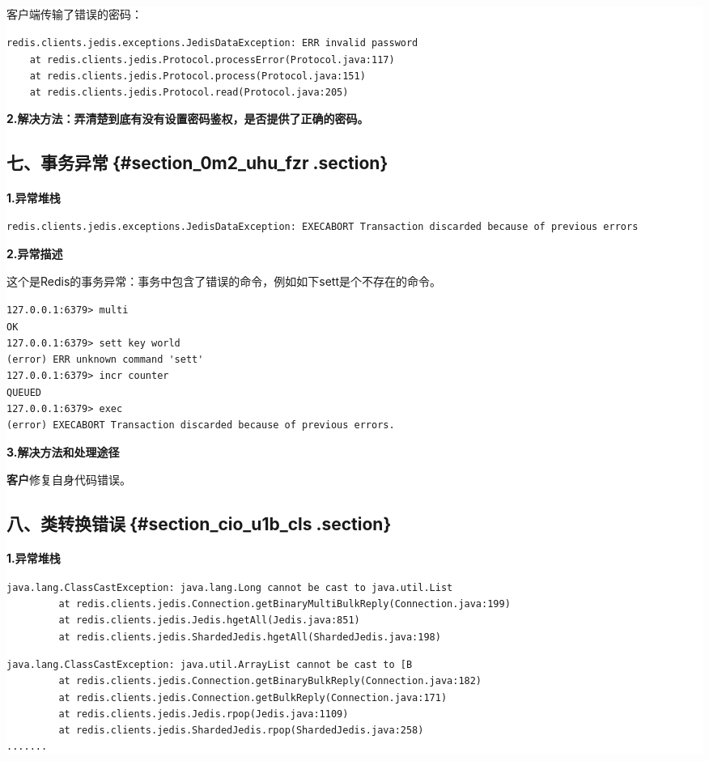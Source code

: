 客户端传输了错误的密码：

``` {#codeblock_lgg_gt1_z54}
redis.clients.jedis.exceptions.JedisDataException: ERR invalid password
    at redis.clients.jedis.Protocol.processError(Protocol.java:117)
    at redis.clients.jedis.Protocol.process(Protocol.java:151)
    at redis.clients.jedis.Protocol.read(Protocol.java:205)
```

**2.解决方法：弄清楚到底有没有设置密码鉴权，是否提供了正确的密码。**

## 七、事务异常 {#section_0m2_uhu_fzr .section}

**1.异常堆栈**

``` {#codeblock_aeg_bey_bm6}
redis.clients.jedis.exceptions.JedisDataException: EXECABORT Transaction discarded because of previous errors
```

**2.异常描述**

这个是Redis的事务异常：事务中包含了错误的命令，例如如下sett是个不存在的命令。

``` {#codeblock_5ss_tvk_3mf}
127.0.0.1:6379> multi
OK
127.0.0.1:6379> sett key world
(error) ERR unknown command 'sett'
127.0.0.1:6379> incr counter
QUEUED
127.0.0.1:6379> exec
(error) EXECABORT Transaction discarded because of previous errors.
```

**3.解决方法和处理途径**

**客户**修复自身代码错误。

## 八、类转换错误 {#section_cio_u1b_cls .section}

**1.异常堆栈**

``` {#codeblock_brm_780_pai}
java.lang.ClassCastException: java.lang.Long cannot be cast to java.util.List
         at redis.clients.jedis.Connection.getBinaryMultiBulkReply(Connection.java:199)
         at redis.clients.jedis.Jedis.hgetAll(Jedis.java:851)
         at redis.clients.jedis.ShardedJedis.hgetAll(ShardedJedis.java:198)
```

``` {#codeblock_har_128_l26}
java.lang.ClassCastException: java.util.ArrayList cannot be cast to [B
         at redis.clients.jedis.Connection.getBinaryBulkReply(Connection.java:182)
         at redis.clients.jedis.Connection.getBulkReply(Connection.java:171)
         at redis.clients.jedis.Jedis.rpop(Jedis.java:1109)
         at redis.clients.jedis.ShardedJedis.rpop(ShardedJedis.java:258)
.......
```

